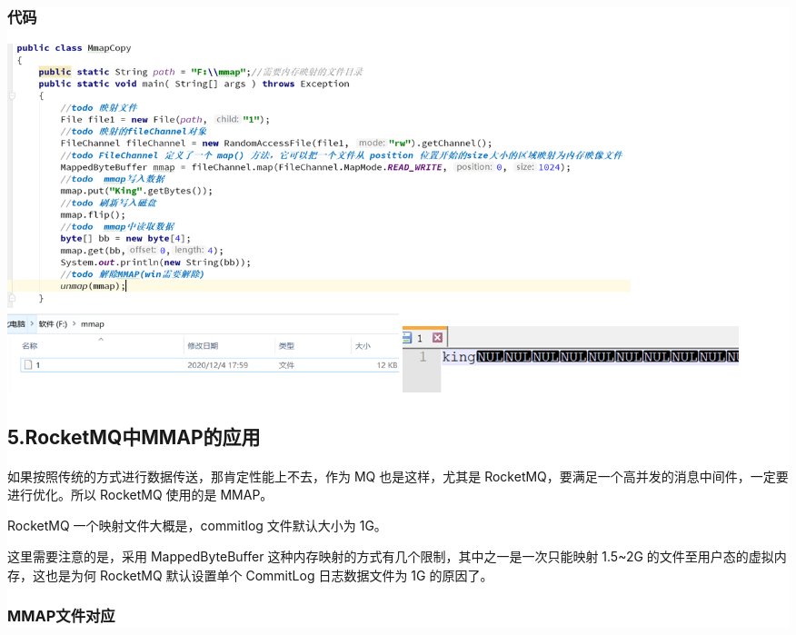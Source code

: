 ### 代码

<img src="img/image-20220517211143307.png" alt="image-20220517211143307" style="zoom:67%;" />

<img src="img/image-20220517211148923.png" alt="image-20220517211148923" style="zoom:67%;" />

<img src="img/image-20220517211159253.png" alt="image-20220517211159253" style="zoom:67%;" />



## 5.RocketMQ中MMAP的应用

如果按照传统的方式进行数据传送，那肯定性能上不去，作为 MQ 也是这样，尤其是 RocketMQ，要满足一个高并发的消息中间件，一定要进行优化。所以 RocketMQ 使用的是 MMAP。

RocketMQ 一个映射文件大概是，commitlog 文件默认大小为 1G。

这里需要注意的是，采用 MappedByteBuffer 这种内存映射的方式有几个限制，其中之一是一次只能映射 1.5~2G 的文件至用户态的虚拟内存，这也是为何 RocketMQ 默认设置单个 CommitLog 日志数据文件为 1G 的原因了。

### MMAP文件对应
